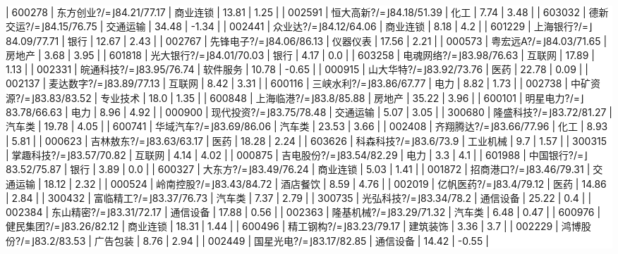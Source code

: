 | 600278 | 东方创业?/=⌋84.21/77.17  |  商业连锁  |  13.81  |  1.25  |
| 002591 | 恒大高新?/=⌋84.18/51.39  |    化工    |   7.74  |  3.48  |
| 603032 | 德新交运?/=⌋84.15/76.75  |  交通运输  |  34.48  | -1.34  |
| 002441 |  众业达?/=⌋84.12/64.06   |  商业连锁  |   8.18  |  4.2   |
| 601229 | 上海银行?/=⌋84.09/77.71  |    银行    |  12.67  |  2.43  |
| 002767 | 先锋电子?/=⌋84.06/86.13  |  仪器仪表  |  17.56  |  2.21  |
| 000573 |  粤宏远A?/=⌋84.03/71.65  |   房地产   |   3.68  |  3.95  |
| 601818 | 光大银行?/=⌋84.01/70.03  |    银行    |   4.17  |  0.0   |
| 603258 | 电魂网络?/=⌋83.98/76.63  |   互联网   |  17.89  |  1.13  |
| 002331 | 皖通科技?/=⌋83.95/76.74  |  软件服务  |  10.78  | -0.65  |
| 000915 | 山大华特?/=⌋83.92/73.76  |    医药    |  22.78  |  0.09  |
| 002137 | 麦达数字?/=⌋83.89/77.13  |   互联网   |   8.42  |  3.31  |
| 600116 | 三峡水利?/=⌋83.86/67.77  |    电力    |   8.82  |  1.73  |
| 002738 | 中矿资源?/=⌋83.83/83.52  |  专业技术  |   18.0  |  1.35  |
| 600848 |  上海临港?/=⌋83.8/85.88  |   房地产   |  35.22  |  3.96  |
| 600101 | 明星电力?/=⌋83.78/66.63  |    电力    |   8.96  |  4.92  |
| 000900 | 现代投资?/=⌋83.75/78.48  |  交通运输  |   5.07  |  3.05  |
| 300680 | 隆盛科技?/=⌋83.72/81.27  |   汽车类   |  19.78  |  4.05  |
| 600741 | 华域汽车?/=⌋83.69/86.06  |   汽车类   |  23.53  |  3.66  |
| 002408 | 齐翔腾达?/=⌋83.66/77.96  |    化工    |   8.93  |  5.81  |
| 000623 | 吉林敖东?/=⌋83.63/63.17  |    医药    |  18.28  |  2.24  |
| 603626 |  科森科技?/=⌋83.6/73.9   |  工业机械  |   9.7   |  1.57  |
| 300315 | 掌趣科技?/=⌋83.57/70.82  |   互联网   |   4.14  |  4.02  |
| 000875 | 吉电股份?/=⌋83.54/82.29  |    电力    |   3.3   |  4.1   |
| 601988 | 中国银行?/=⌋83.52/75.87  |    银行    |   3.89  |  0.0   |
| 600327 |  大东方?/=⌋83.49/76.24   |  商业连锁  |   5.03  |  1.41  |
| 001872 | 招商港口?/=⌋83.46/79.31  |  交通运输  |  18.12  |  2.32  |
| 000524 | 岭南控股?/=⌋83.43/84.72  |  酒店餐饮  |   8.59  |  4.76  |
| 002019 |  亿帆医药?/=⌋83.4/79.12  |    医药    |  14.86  |  2.84  |
| 300432 | 富临精工?/=⌋83.37/76.73  |   汽车类   |   7.37  |  2.79  |
| 300735 |  光弘科技?/=⌋83.34/78.2  |  通信设备  |  25.22  |  0.4   |
| 002384 | 东山精密?/=⌋83.31/72.17  |  通信设备  |  17.88  |  0.56  |
| 002363 | 隆基机械?/=⌋83.29/71.32  |   汽车类   |   6.48  |  0.47  |
| 600976 | 健民集团?/=⌋83.26/82.12  |  商业连锁  |  18.31  |  1.44  |
| 600496 | 精工钢构?/=⌋83.23/79.17  |  建筑装饰  |   3.36  |  3.7   |
| 002229 |  鸿博股份?/=⌋83.2/83.53  |  广告包装  |   8.76  |  2.94  |
| 002449 | 国星光电?/=⌋83.17/82.85  |  通信设备  |  14.42  | -0.55  |